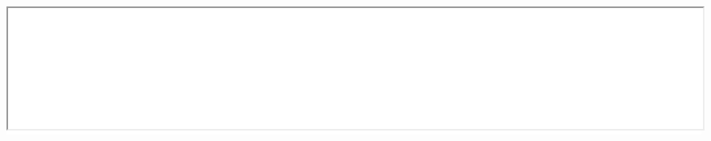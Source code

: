 <iframe src="../../examples/#/advanced-usage/grid-config/base-grid" width="100%" height="100%"></iframe>
